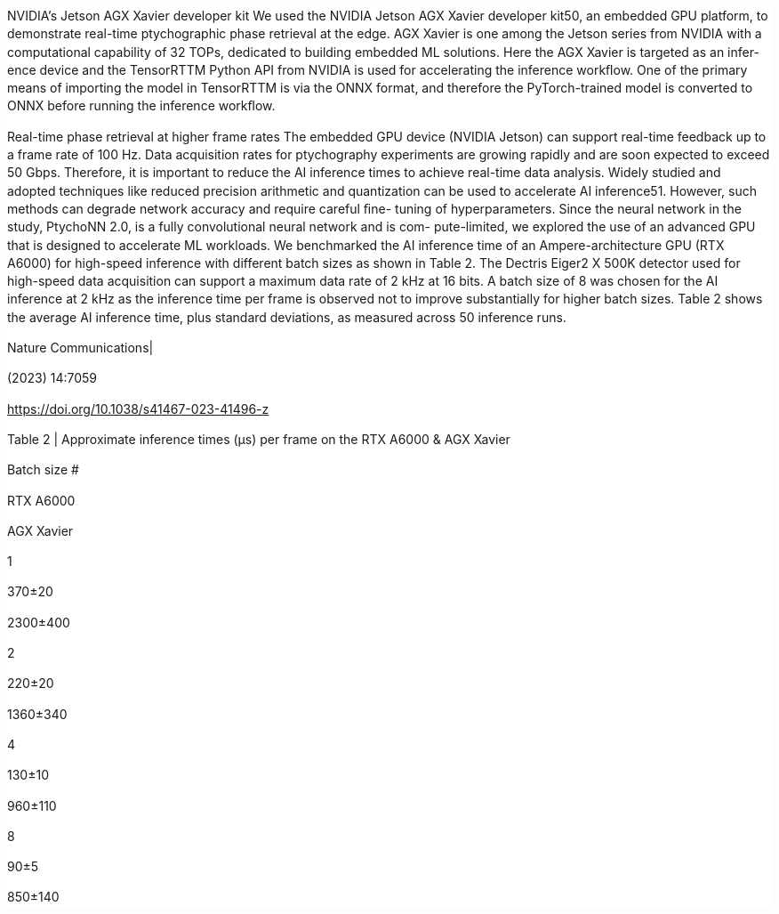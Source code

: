 NVIDIA’s Jetson AGX Xavier developer kit We used the NVIDIA Jetson AGX Xavier developer kit50, an embedded GPU platform, to demonstrate real-time ptychographic phase retrieval at the edge. AGX Xavier is one among the Jetson series from NVIDIA with a computational capability of 32 TOPs, dedicated to building embedded ML solutions. Here the AGX Xavier is targeted as an infer- ence device and the TensorRTTM Python API from NVIDIA is used for accelerating the inference workﬂow. One of the primary means of importing the model in TensorRTTM is via the ONNX format, and therefore the PyTorch-trained model is converted to ONNX before running the inference workﬂow.

Real-time phase retrieval at higher frame rates The embedded GPU device (NVIDIA Jetson) can support real-time feedback up to a frame rate of 100 Hz. Data acquisition rates for ptychography experiments are growing rapidly and are soon expected to exceed 50 Gbps. Therefore, it is important to reduce the AI inference times to achieve real-time data analysis. Widely studied and adopted techniques like reduced precision arithmetic and quantization can be used to accelerate AI inference51. However, such methods can degrade network accuracy and require careful ﬁne- tuning of hyperparameters. Since the neural network in the study, PtychoNN 2.0, is a fully convolutional neural network and is com- pute-limited, we explored the use of an advanced GPU that is designed to accelerate ML workloads. We benchmarked the AI inference time of an Ampere-architecture GPU (RTX A6000) for high-speed inference with different batch sizes as shown in Table 2. The Dectris Eiger2 X 500K detector used for high-speed data acquisition can support a maximum data rate of 2 kHz at 16 bits. A batch size of 8 was chosen for the AI inference at 2 kHz as the inference time per frame is observed not to improve substantially for higher batch sizes. Table 2 shows the average AI inference time, plus standard deviations, as measured across 50 inference runs.

Nature Communications|

(2023) 14:7059

https://doi.org/10.1038/s41467-023-41496-z

Table 2 | Approximate inference times (μs) per frame on the RTX A6000 & AGX Xavier

Batch size #

RTX A6000

AGX Xavier

1

370±20

2300±400

2

220±20

1360±340

4

130±10

960±110

8

90±5

850±140
